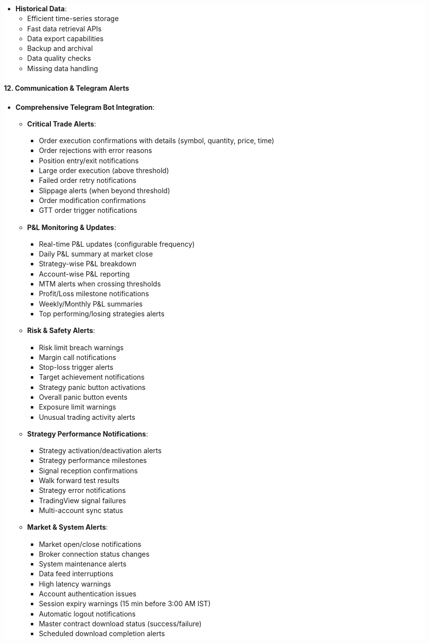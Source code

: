 - **Historical Data**:
  - Efficient time-series storage
  - Fast data retrieval APIs
  - Data export capabilities
  - Backup and archival
  - Data quality checks
  - Missing data handling

#### 12. Communication & Telegram Alerts

- **Comprehensive Telegram Bot Integration**:
  
  - **Critical Trade Alerts**:
    - Order execution confirmations with details (symbol, quantity, price, time)
    - Order rejections with error reasons
    - Position entry/exit notifications
    - Large order execution (above threshold)
    - Failed order retry notifications
    - Slippage alerts (when beyond threshold)
    - Order modification confirmations
    - GTT order trigger notifications
  
  - **P&L Monitoring & Updates**:
    - Real-time P&L updates (configurable frequency)
    - Daily P&L summary at market close
    - Strategy-wise P&L breakdown
    - Account-wise P&L reporting
    - MTM alerts when crossing thresholds
    - Profit/Loss milestone notifications
    - Weekly/Monthly P&L summaries
    - Top performing/losing strategies alerts
  
  - **Risk & Safety Alerts**:
    - Risk limit breach warnings
    - Margin call notifications
    - Stop-loss trigger alerts
    - Target achievement notifications
    - Strategy panic button activations
    - Overall panic button events
    - Exposure limit warnings
    - Unusual trading activity alerts
  
  - **Strategy Performance Notifications**:
    - Strategy activation/deactivation alerts
    - Strategy performance milestones
    - Signal reception confirmations
    - Walk forward test results
    - Strategy error notifications
    - TradingView signal failures
    - Multi-account sync status
  
  - **Market & System Alerts**:
    - Market open/close notifications
    - Broker connection status changes
    - System maintenance alerts
    - Data feed interruptions
    - High latency warnings
    - Account authentication issues
    - Session expiry warnings (15 min before 3:00 AM IST)
    - Automatic logout notifications
    - Master contract download status (success/failure)
    - Scheduled download completion alerts
  